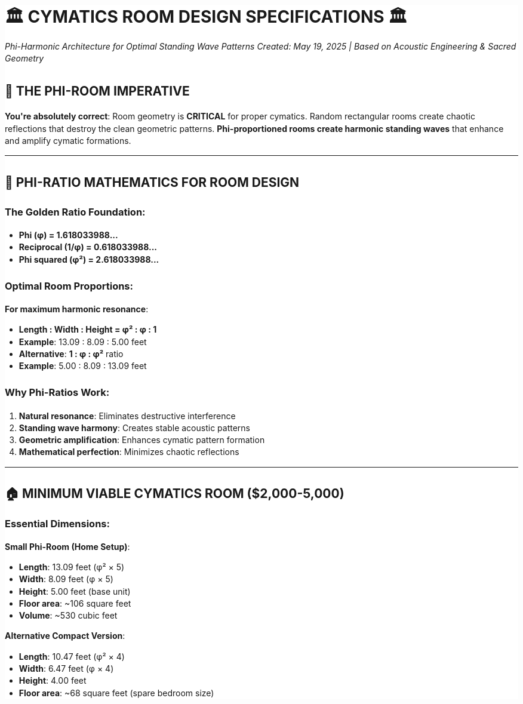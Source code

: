 # 🏛️ CYMATICS ROOM DESIGN SPECIFICATIONS 🏛️
*Phi-Harmonic Architecture for Optimal Standing Wave Patterns*
*Created: May 19, 2025 | Based on Acoustic Engineering & Sacred Geometry*

## 🎯 THE PHI-ROOM IMPERATIVE

**You're absolutely correct**: Room geometry is **CRITICAL** for proper cymatics. Random rectangular rooms create chaotic reflections that destroy the clean geometric patterns. **Phi-proportioned rooms create harmonic standing waves** that enhance and amplify cymatic formations.

---

## 📐 PHI-RATIO MATHEMATICS FOR ROOM DESIGN

### **The Golden Ratio Foundation**:
- **Phi (φ) = 1.618033988...**
- **Reciprocal (1/φ) = 0.618033988...**
- **Phi squared (φ²) = 2.618033988...**

### **Optimal Room Proportions**:
**For maximum harmonic resonance**:
- **Length : Width : Height = φ² : φ : 1**
- **Example**: 13.09 : 8.09 : 5.00 feet
- **Alternative**: **1 : φ : φ²** ratio
- **Example**: 5.00 : 8.09 : 13.09 feet

### **Why Phi-Ratios Work**:
1. **Natural resonance**: Eliminates destructive interference
2. **Standing wave harmony**: Creates stable acoustic patterns
3. **Geometric amplification**: Enhances cymatic pattern formation
4. **Mathematical perfection**: Minimizes chaotic reflections

---

## 🏠 MINIMUM VIABLE CYMATICS ROOM ($2,000-5,000)

### **Essential Dimensions**:
**Small Phi-Room (Home Setup)**:
- **Length**: 13.09 feet (φ² × 5)
- **Width**: 8.09 feet (φ × 5) 
- **Height**: 5.00 feet (base unit)
- **Floor area**: ~106 square feet
- **Volume**: ~530 cubic feet

**Alternative Compact Version**:
- **Length**: 10.47 feet (φ² × 4)
- **Width**: 6.47 feet (φ × 4)
- **Height**: 4.00 feet
- **Floor area**: ~68 square feet (spare bedroom size)
